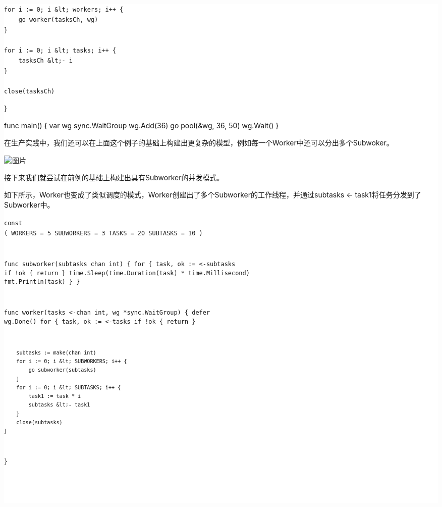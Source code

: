 	for i := 0; i &lt; workers; i++ {
		go worker(tasksCh, wg)
	}

	for i := 0; i &lt; tasks; i++ {
		tasksCh &lt;- i
	}

	close(tasksCh)
}

func main() {
	var wg sync.WaitGroup
	wg.Add(36)
	go pool(&amp;wg, 36, 50)
	wg.Wait()
}
</code></pre><p>在生产实践中，我们还可以在上面这个例子的基础上构建出更复杂的模型，例如每一个Worker中还可以分出多个Subwoker。</p><p><img src="https://static001.geekbang.org/resource/image/77/75/77f551c2e5040bf455eb6d9f16bb5d75.jpg?wh=1920x1027" alt="图片"></p><p>接下来我们就尝试在前例的基础上构建出具有Subworker的并发模式。</p><p>如下所示，Worker也变成了类似调度的模式，Worker创建出了多个Subworker的工作线程，并通过subtasks &lt;- task1将任务分发到了Subworker中。</p><pre><code class="language-plain">const (
	WORKERS    = 5
	SUBWORKERS = 3
	TASKS      = 20
	SUBTASKS   = 10
)

func subworker(subtasks chan int) {
	for {
		task, ok := &lt;-subtasks
		if !ok {
			return
		}
		time.Sleep(time.Duration(task) * time.Millisecond)
		fmt.Println(task)
	}
}

func worker(tasks &lt;-chan int, wg *sync.WaitGroup) {
	defer wg.Done()
	for {
		task, ok := &lt;-tasks
		if !ok {
			return
		}

		subtasks := make(chan int)
		for i := 0; i &lt; SUBWORKERS; i++ {
			go subworker(subtasks)
		}
		for i := 0; i &lt; SUBTASKS; i++ {
			task1 := task * i
			subtasks &lt;- task1
		}
		close(subtasks)
	}
}
